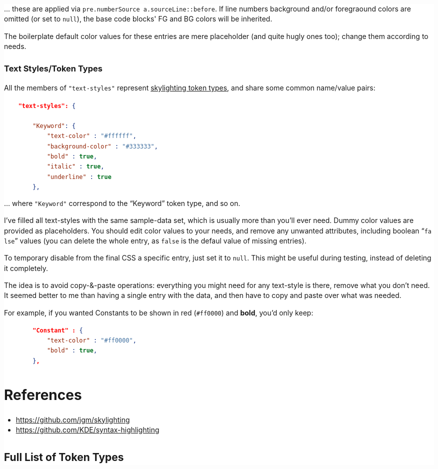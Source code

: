 ... these are applied via `pre.numberSource a.sourceLine::before`. If line numbers background and/or foregraound colors are omitted (or set to `null`), the base code blocks' FG and BG colors will be inherited.

The boilerplate default color values for these entries are mere placeholder (and quite hugly ones too); change them according to needs.

### Text Styles/Token Types

All the members of `"text-styles"` represent [skylighting token types](#full-list-of-token-types), and share some common name/value pairs:

``` json
    "text-styles": {

        "Keyword": {
            "text-color" : "#ffffff",
            "background-color" : "#333333",
            "bold" : true,
            "italic" : true,
            "underline" : true
        },
```

… where `"Keyword"` correspond to the “Keyword” token type, and so on.

I’ve filled all text-styles with the same sample-data set, which is usually more than you’ll ever need. Dummy color values are provided as placeholders. You should edit color values to your needs, and remove any unwanted attributes, including boolean “`false`” values (you can delete the whole entry, as `false` is the defaul value of missing entries).

To temporary disable from the final CSS a specific entry, just set it to `null`. This might be useful during testing, instead of deleting it completely.

The idea is to avoid copy-&-paste operations: everything you might need for any text-style is there, remove what you don’t need. It seemed better to me than having a single entry with the data, and then have to copy and paste over what was needed.

For example, if you wanted Constants to be shown in red (`#ff0000`) and **bold**, you’d only keep:

``` json
        "Constant" : {
            "text-color" : "#ff0000",
            "bold" : true,
        },
```



# References

  - <https://github.com/jgm/skylighting>
  - <https://github.com/KDE/syntax-highlighting>

## Full List of Token Types
